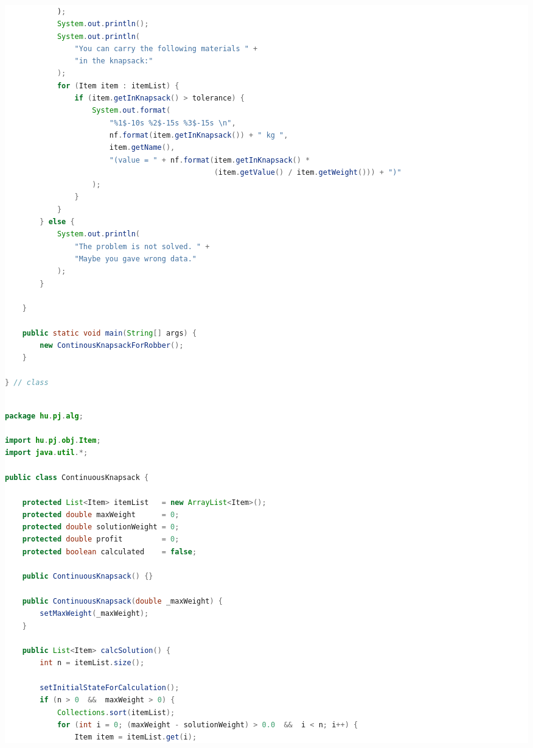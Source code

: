 ```java
            );
            System.out.println();
            System.out.println(
                "You can carry the following materials " +
                "in the knapsack:"
            );
            for (Item item : itemList) {
                if (item.getInKnapsack() > tolerance) {
                    System.out.format(
                        "%1$-10s %2$-15s %3$-15s \n",
                        nf.format(item.getInKnapsack()) + " kg ",
                        item.getName(),
                        "(value = " + nf.format(item.getInKnapsack() *
                                                (item.getValue() / item.getWeight())) + ")"
                    );
                }
            }
        } else {
            System.out.println(
                "The problem is not solved. " +
                "Maybe you gave wrong data."
            );
        }

    }

    public static void main(String[] args) {
        new ContinousKnapsackForRobber();
    }

} // class
```



```java

package hu.pj.alg;

import hu.pj.obj.Item;
import java.util.*;

public class ContinuousKnapsack {

    protected List<Item> itemList   = new ArrayList<Item>();
    protected double maxWeight      = 0;
    protected double solutionWeight = 0;
    protected double profit         = 0;
    protected boolean calculated    = false;

    public ContinuousKnapsack() {}

    public ContinuousKnapsack(double _maxWeight) {
        setMaxWeight(_maxWeight);
    }

    public List<Item> calcSolution() {
        int n = itemList.size();

        setInitialStateForCalculation();
        if (n > 0  &&  maxWeight > 0) {
            Collections.sort(itemList);
            for (int i = 0; (maxWeight - solutionWeight) > 0.0  &&  i < n; i++) {
                Item item = itemList.get(i);
```